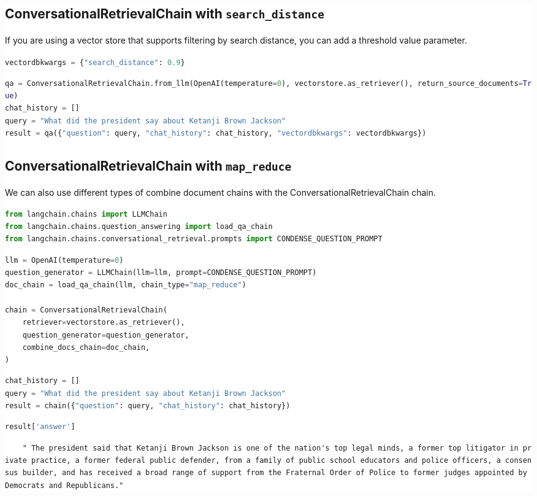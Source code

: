 ## ConversationalRetrievalChain with `search_distance`
If you are using a vector store that supports filtering by search distance, you can add a threshold value parameter.


```python
vectordbkwargs = {"search_distance": 0.9}
```


```python
qa = ConversationalRetrievalChain.from_llm(OpenAI(temperature=0), vectorstore.as_retriever(), return_source_documents=True)
chat_history = []
query = "What did the president say about Ketanji Brown Jackson"
result = qa({"question": query, "chat_history": chat_history, "vectordbkwargs": vectordbkwargs})
```

## ConversationalRetrievalChain with `map_reduce`
We can also use different types of combine document chains with the ConversationalRetrievalChain chain.


```python
from langchain.chains import LLMChain
from langchain.chains.question_answering import load_qa_chain
from langchain.chains.conversational_retrieval.prompts import CONDENSE_QUESTION_PROMPT
```


```python
llm = OpenAI(temperature=0)
question_generator = LLMChain(llm=llm, prompt=CONDENSE_QUESTION_PROMPT)
doc_chain = load_qa_chain(llm, chain_type="map_reduce")

chain = ConversationalRetrievalChain(
    retriever=vectorstore.as_retriever(),
    question_generator=question_generator,
    combine_docs_chain=doc_chain,
)
```


```python
chat_history = []
query = "What did the president say about Ketanji Brown Jackson"
result = chain({"question": query, "chat_history": chat_history})
```


```python
result['answer']
```

<CodeOutputBlock lang="python">

```
    " The president said that Ketanji Brown Jackson is one of the nation's top legal minds, a former top litigator in private practice, a former federal public defender, from a family of public school educators and police officers, a consensus builder, and has received a broad range of support from the Fraternal Order of Police to former judges appointed by Democrats and Republicans."
```
